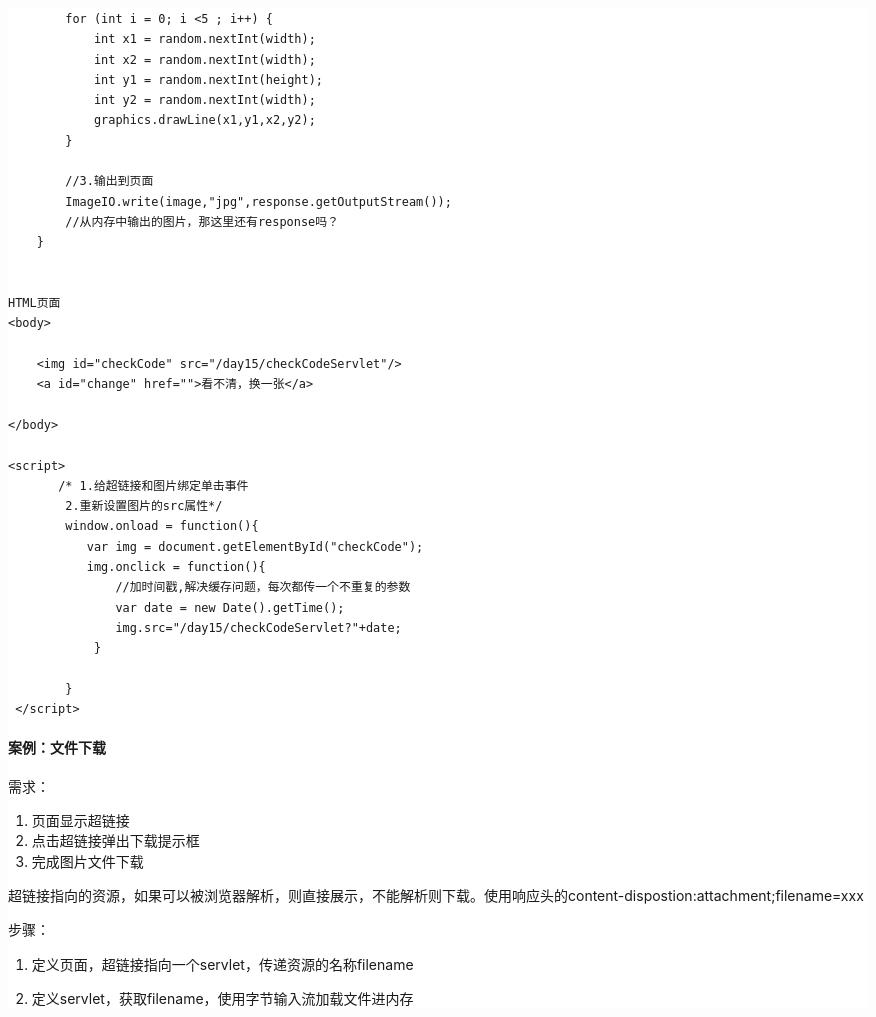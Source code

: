 ```
        for (int i = 0; i <5 ; i++) {
            int x1 = random.nextInt(width);
            int x2 = random.nextInt(width);
            int y1 = random.nextInt(height);
            int y2 = random.nextInt(width);
            graphics.drawLine(x1,y1,x2,y2);
        }
        
        //3.输出到页面
        ImageIO.write(image,"jpg",response.getOutputStream());
        //从内存中输出的图片，那这里还有response吗？
    }
 
 
HTML页面 
<body>

    <img id="checkCode" src="/day15/checkCodeServlet"/>
    <a id="change" href="">看不清，换一张</a>

</body>

<script>
       /* 1.给超链接和图片绑定单击事件
        2.重新设置图片的src属性*/
        window.onload = function(){
           var img = document.getElementById("checkCode");
           img.onclick = function(){
               //加时间戳,解决缓存问题，每次都传一个不重复的参数
               var date = new Date().getTime();
               img.src="/day15/checkCodeServlet?"+date;
            }

        }
 </script>
```

  

#### 案例：文件下载

需求：

1. 页面显示超链接
2. 点击超链接弹出下载提示框
3. 完成图片文件下载

超链接指向的资源，如果可以被浏览器解析，则直接展示，不能解析则下载。使用响应头的content-dispostion:attachment;filename=xxx

步骤：

1. 定义页面，超链接指向一个servlet，传递资源的名称filename

2. 定义servlet，获取filename，使用字节输入流加载文件进内存

